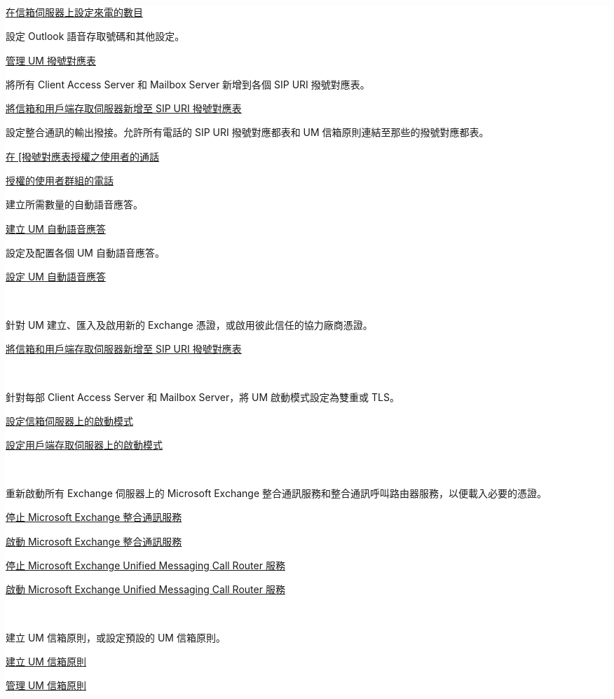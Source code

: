 <td><p><a href="configure-the-number-of-incoming-calls-on-a-mailbox-server-exchange-2013-help.md">在信箱伺服器上設定來電的數目</a></p></td>
</tr>
<tr class="even">
<td><p></p></td>
<td><p>設定 Outlook 語音存取號碼和其他設定。</p></td>
<td><p><a href="manage-a-um-dial-plan-exchange-2013-help.md">管理 UM 撥號對應表</a></p></td>
</tr>
<tr class="odd">
<td><p></p></td>
<td><p>將所有 Client Access Server 和 Mailbox Server 新增到各個 SIP URI 撥號對應表。</p></td>
<td><p><a href="add-mailbox-and-client-access-servers-to-a-sip-uri-dial-plan-exchange-2013-help.md">將信箱和用戶端存取伺服器新增至 SIP URI 撥號對應表</a></p></td>
</tr>
<tr class="even">
<td><p></p></td>
<td><p>設定整合通訊的輸出撥接。允許所有電話的 SIP URI 撥號對應都表和 UM 信箱原則連結至那些的撥號對應都表。</p></td>
<td><p><a href="authorize-calls-for-users-in-a-dial-plan-exchange-2013-help.md">在 [撥號對應表授權之使用者的通話</a></p>
<p><a href="authorize-calls-for-a-group-of-users-exchange-2013-help.md">授權的使用者群組的電話</a></p></td>
</tr>
<tr class="odd">
<td><p></p></td>
<td><p>建立所需數量的自動語音應答。</p></td>
<td><p><a href="create-a-um-auto-attendant-exchange-2013-help.md">建立 UM 自動語音應答</a></p></td>
</tr>
<tr class="even">
<td><p></p></td>
<td><p>設定及配置各個 UM 自動語音應答。</p></td>
<td><p><a href="set-up-a-um-auto-attendant-exchange-2013-help.md">設定 UM 自動語音應答</a></p></td>
</tr>
<tr class="odd">
<td><p> </p></td>
<td><p>針對 UM 建立、匯入及啟用新的 Exchange 憑證，或啟用彼此信任的協力廠商憑證。</p></td>
<td><p><a href="add-mailbox-and-client-access-servers-to-a-sip-uri-dial-plan-exchange-2013-help.md">將信箱和用戶端存取伺服器新增至 SIP URI 撥號對應表</a></p></td>
</tr>
<tr class="even">
<td><p><strong> </strong></p></td>
<td><p>針對每部 Client Access Server 和 Mailbox Server，將 UM 啟動模式設定為雙重或 TLS。</p></td>
<td><p><a href="configure-the-startup-mode-on-a-mailbox-server-exchange-2013-help.md">設定信箱伺服器上的啟動模式</a></p>
<p><a href="configure-the-startup-mode-on-a-client-access-server-exchange-2013-help.md">設定用戶端存取伺服器上的啟動模式</a></p></td>
</tr>
<tr class="odd">
<td><p> </p></td>
<td><p>重新啟動所有 Exchange 伺服器上的 Microsoft Exchange 整合通訊服務和整合通訊呼叫路由器服務，以便載入必要的憑證。</p></td>
<td><p><a href="stop-the-microsoft-exchange-unified-messaging-service-exchange-2013-help.md">停止 Microsoft Exchange 整合通訊服務</a></p>
<p><a href="start-the-microsoft-exchange-unified-messaging-service-exchange-2013-help.md">啟動 Microsoft Exchange 整合通訊服務</a></p>
<p><a href="stop-the-microsoft-exchange-unified-messaging-call-router-service-exchange-2013-help.md">停止 Microsoft Exchange Unified Messaging Call Router 服務</a></p>
<p><a href="start-the-microsoft-exchange-unified-messaging-call-router-service-exchange-2013-help.md">啟動 Microsoft Exchange Unified Messaging Call Router 服務</a></p></td>
</tr>
<tr class="even">
<td><p><strong> </strong></p></td>
<td><p>建立 UM 信箱原則，或設定預設的 UM 信箱原則。</p></td>
<td><p><a href="create-a-um-mailbox-policy-exchange-2013-help.md">建立 UM 信箱原則</a></p>
<p><a href="manage-a-um-mailbox-policy-exchange-2013-help.md">管理 UM 信箱原則</a></p></td>
</tr>
<tr class="odd">